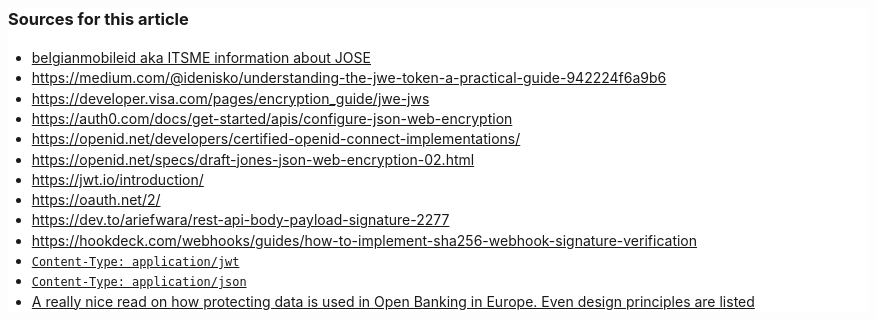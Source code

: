 ### Sources for this article

- [belgianmobileid aka ITSME information about JOSE](https://belgianmobileid.github.io/slate/jose)
- https://medium.com/@idenisko/understanding-the-jwe-token-a-practical-guide-942224f6a9b6
- https://developer.visa.com/pages/encryption_guide/jwe-jws
- https://auth0.com/docs/get-started/apis/configure-json-web-encryption
- https://openid.net/developers/certified-openid-connect-implementations/
- https://openid.net/specs/draft-jones-json-web-encryption-02.html
- https://jwt.io/introduction/
- https://oauth.net/2/
- https://dev.to/ariefwara/rest-api-body-payload-signature-2277
- https://hookdeck.com/webhooks/guides/how-to-implement-sha256-webhook-signature-verification
- [`Content-Type: application/jwt`](https://datatracker.ietf.org/doc/html/rfc7519)
- [`Content-Type: application/json`](https://datatracker.ietf.org/doc/html/rfc4627)
- [A really nice read on how protecting data is used in Open Banking in Europe. Even design principles are listed](https://www.openbankingeurope.eu/media/2096/obe-json-web-signature-profile-for-open-banking.pdf)



